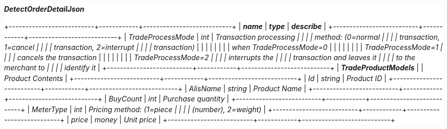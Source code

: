 ***DetectOrderDetailJson***

+--------------------------+------------+---------------------------+
| ***name***               | ***type*** | ***describe***            |
+--------------------------+------------+---------------------------+
| *TradeProcessMode*       | *int*      | *Transaction processing   |
|                          |            | method: (0=normal         |
|                          |            | transaction, 1=cancel     |
|                          |            | transaction, 2=interrupt  |
|                          |            | transaction)*             |
|                          |            |                           |
|                          |            | *when TradeProcessMode=0* |
|                          |            |                           |
|                          |            | *TradeProcessMode=1       |
|                          |            | cancels the transaction*  |
|                          |            |                           |
|                          |            | *TradeProcessMode=2       |
|                          |            | interrupts the            |
|                          |            | transaction and leaves it |
|                          |            | to the merchant to        |
|                          |            | identify it*              |
+--------------------------+------------+---------------------------+
| ***TradeProductModels*** |            | *Product Contents*        |
+--------------------------+------------+---------------------------+
| *Id*                     | *string*   | *Product ID*              |
+--------------------------+------------+---------------------------+
| *AlisName*               | *string*   | *Product Name*            |
+--------------------------+------------+---------------------------+
| *BuyCount*               | *int*      | *Purchase quantity*       |
+--------------------------+------------+---------------------------+
| *MeterType*              | *int*      | *Pricing method: (1=piece |
|                          |            | (number), 2=weight)*      |
+--------------------------+------------+---------------------------+
| *price*                  | *money*    | *Unit price*              |
+--------------------------+------------+---------------------------+
